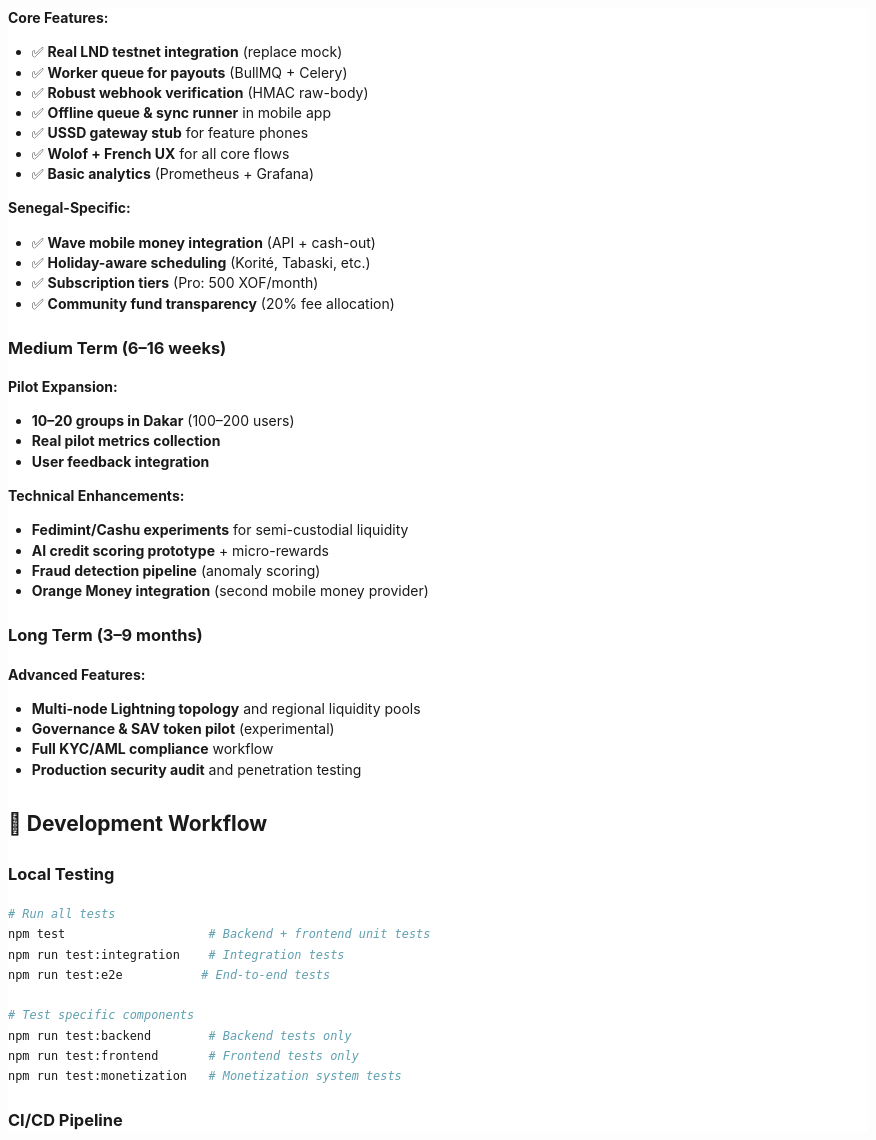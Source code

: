 **Core Features:**
- ✅ **Real LND testnet integration** (replace mock)
- ✅ **Worker queue for payouts** (BullMQ + Celery)
- ✅ **Robust webhook verification** (HMAC raw-body)
- ✅ **Offline queue & sync runner** in mobile app
- ✅ **USSD gateway stub** for feature phones
- ✅ **Wolof + French UX** for all core flows
- ✅ **Basic analytics** (Prometheus + Grafana)

**Senegal-Specific:**
- ✅ **Wave mobile money integration** (API + cash-out)
- ✅ **Holiday-aware scheduling** (Korité, Tabaski, etc.)
- ✅ **Subscription tiers** (Pro: 500 XOF/month)
- ✅ **Community fund transparency** (20% fee allocation)

### Medium Term (6–16 weeks)

**Pilot Expansion:**
- **10–20 groups in Dakar** (100–200 users)
- **Real pilot metrics collection**
- **User feedback integration**

**Technical Enhancements:**
- **Fedimint/Cashu experiments** for semi-custodial liquidity
- **AI credit scoring prototype** + micro-rewards
- **Fraud detection pipeline** (anomaly scoring)
- **Orange Money integration** (second mobile money provider)

### Long Term (3–9 months)

**Advanced Features:**
- **Multi-node Lightning topology** and regional liquidity pools
- **Governance & SAV token pilot** (experimental)
- **Full KYC/AML compliance** workflow
- **Production security audit** and penetration testing

## 🧪 Development Workflow

### Local Testing

```bash
# Run all tests
npm test                    # Backend + frontend unit tests
npm run test:integration    # Integration tests
npm run test:e2e           # End-to-end tests

# Test specific components
npm run test:backend        # Backend tests only
npm run test:frontend       # Frontend tests only
npm run test:monetization   # Monetization system tests
```

### CI/CD Pipeline
